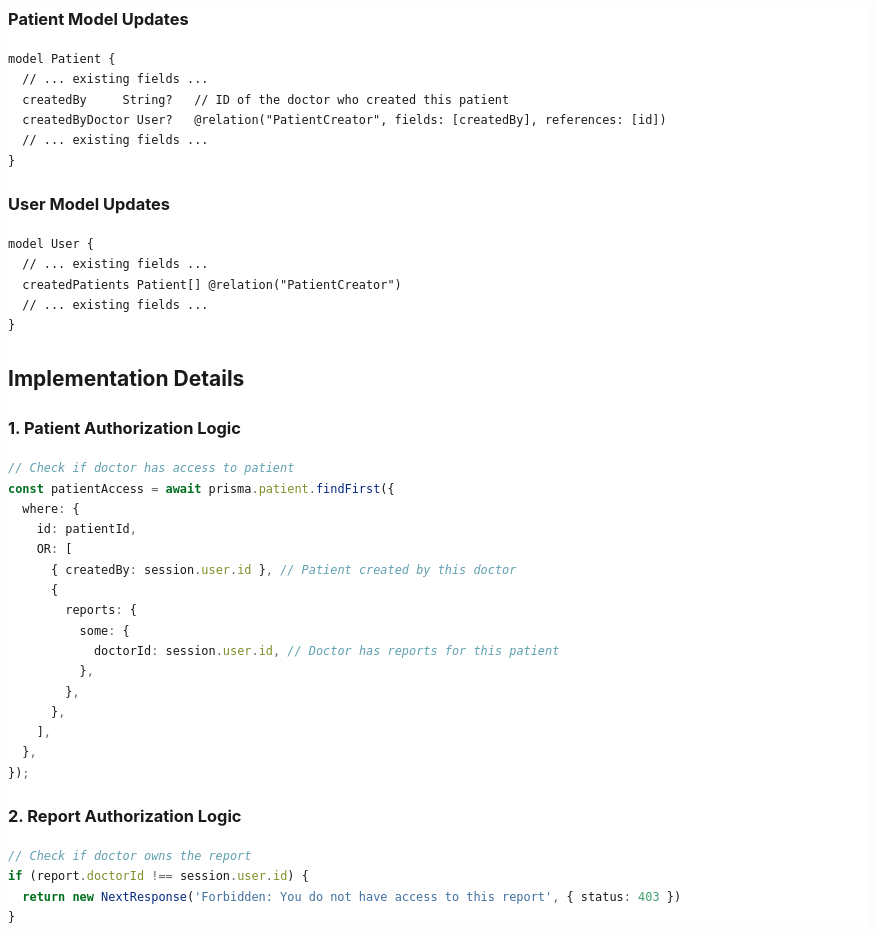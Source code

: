 ### Patient Model Updates

```prisma
model Patient {
  // ... existing fields ...
  createdBy     String?   // ID of the doctor who created this patient
  createdByDoctor User?   @relation("PatientCreator", fields: [createdBy], references: [id])
  // ... existing fields ...
}
```

### User Model Updates

```prisma
model User {
  // ... existing fields ...
  createdPatients Patient[] @relation("PatientCreator")
  // ... existing fields ...
}
```

## Implementation Details

### 1. Patient Authorization Logic

```typescript
// Check if doctor has access to patient
const patientAccess = await prisma.patient.findFirst({
  where: {
    id: patientId,
    OR: [
      { createdBy: session.user.id }, // Patient created by this doctor
      {
        reports: {
          some: {
            doctorId: session.user.id, // Doctor has reports for this patient
          },
        },
      },
    ],
  },
});
```

### 2. Report Authorization Logic

```typescript
// Check if doctor owns the report
if (report.doctorId !== session.user.id) {
  return new NextResponse('Forbidden: You do not have access to this report', { status: 403 })
}
```

